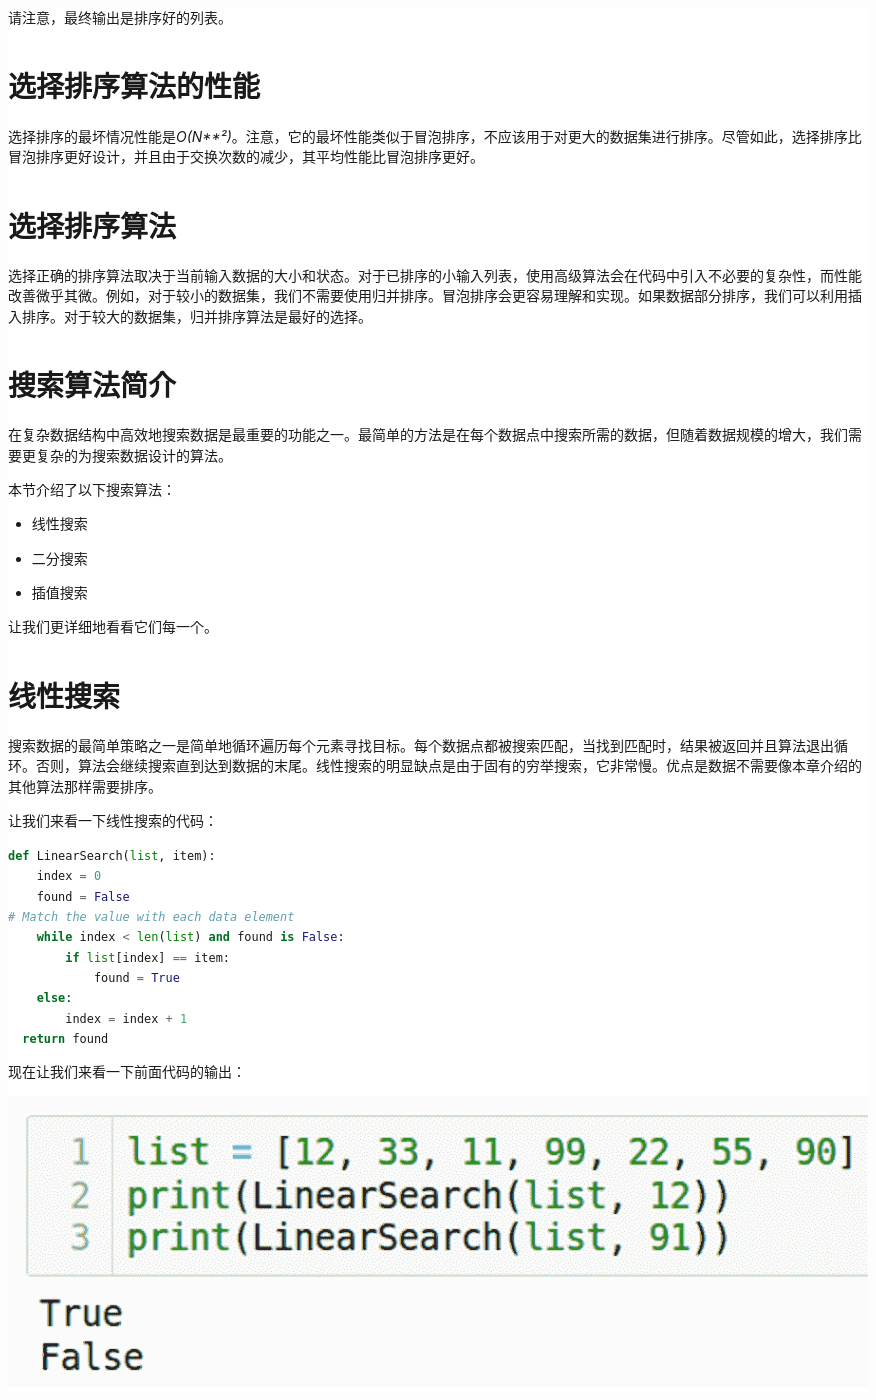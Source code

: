 请注意，最终输出是排序好的列表。

# 选择排序算法的性能

选择排序的最坏情况性能是*O(N**²)*。注意，它的最坏性能类似于冒泡排序，不应该用于对更大的数据集进行排序。尽管如此，选择排序比冒泡排序更好设计，并且由于交换次数的减少，其平均性能比冒泡排序更好。

# 选择排序算法

选择正确的排序算法取决于当前输入数据的大小和状态。对于已排序的小输入列表，使用高级算法会在代码中引入不必要的复杂性，而性能改善微乎其微。例如，对于较小的数据集，我们不需要使用归并排序。冒泡排序会更容易理解和实现。如果数据部分排序，我们可以利用插入排序。对于较大的数据集，归并排序算法是最好的选择。

# 搜索算法简介

在复杂数据结构中高效地搜索数据是最重要的功能之一。最简单的方法是在每个数据点中搜索所需的数据，但随着数据规模的增大，我们需要更复杂的为搜索数据设计的算法。

本节介绍了以下搜索算法：

+   线性搜索

+   二分搜索

+   插值搜索

让我们更详细地看看它们每一个。

# 线性搜索

搜索数据的最简单策略之一是简单地循环遍历每个元素寻找目标。每个数据点都被搜索匹配，当找到匹配时，结果被返回并且算法退出循环。否则，算法会继续搜索直到达到数据的末尾。线性搜索的明显缺点是由于固有的穷举搜索，它非常慢。优点是数据不需要像本章介绍的其他算法那样需要排序。

让我们来看一下线性搜索的代码：

```py
def LinearSearch(list, item):     
    index = 0     
    found = False 
# Match the value with each data element     
    while index < len(list) and found is False:         
        if list[index] == item:             
            found = True         
    else:             
        index = index + 1     
  return found
```

现在让我们来看一下前面代码的输出：

![](img/8406c7c9-2fee-4e53-be31-6c5efcd71876.png)
